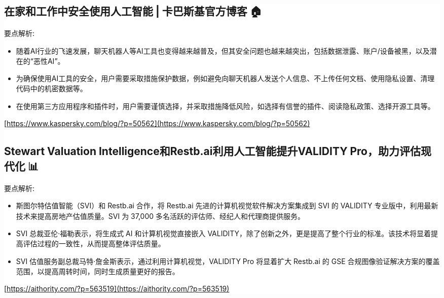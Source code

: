 ## 在家和工作中安全使用人工智能 | 卡巴斯基官方博客 🏠 

  要点解析:

- 随着AI行业的飞速发展，聊天机器人等AI工具也变得越来越普及，但其安全问题也越来越突出，包括数据泄露、账户/设备被黑，以及潜在的“恶性AI”。

- 为确保使用AI工具的安全，用户需要采取措施保护数据，例如避免向聊天机器人发送个人信息、不上传任何文档、使用隐私设置、清理代码中的机密数据等。

- 在使用第三方应用程序和插件时，用户需要谨慎选择，并采取措施降低风险，如选择有信誉的插件、阅读隐私政策、选择开源工具等。

 [https://www.kaspersky.com/blog/?p=50562](https://www.kaspersky.com/blog/?p=50562)

## Stewart Valuation Intelligence和Restb.ai利用人工智能提升VALIDITY Pro，助力评估现代化 📊 

  要点解析:

- 斯图尔特估值智能（SVI）和 Restb.ai 合作，将 Restb.ai 先进的计算机视觉软件解决方案集成到 SVI 的 VALIDITY 专业版中，利用最新技术来提高房地产估值质量。SVI 为 37,000 多名活跃的评估师、经纪人和代理商提供服务。

- SVI 总裁亚伦·福勒表示，将生成式 AI 和计算机视觉直接嵌入 VALIDITY，除了创新之外，更是提高了整个行业的标准。该技术将显着提高评估过程的一致性，从而提高整体评估质量。

- SVI 估值服务副总裁马特·詹金斯表示，通过利用计算机视觉，VALIDITY Pro 将显着扩大 Restb.ai 的 GSE 合规图像验证解决方案的覆盖范围，以提高周转时间，同时生成质量更好的报告。

 [https://aithority.com/?p=563519](https://aithority.com/?p=563519)

